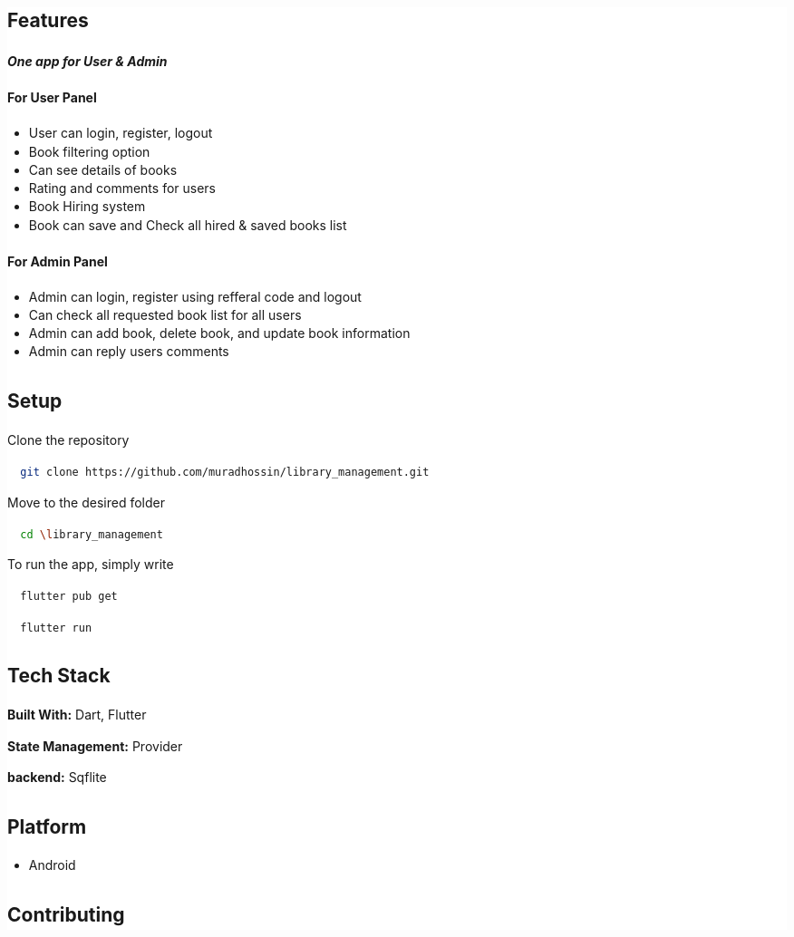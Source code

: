 
## Features
#### *One app for User & Admin*
#### For User Panel
- User can login, register, logout
- Book filtering option
- Can see details of books 
- Rating and comments for users
- Book Hiring system
- Book can save and Check all hired & saved books list

#### For Admin Panel
- Admin can login, register using refferal code and logout
- Can check all requested book list for all users
- Admin can add book, delete book, and update book information
- Admin can reply users comments


## Setup

Clone the repository

```bash
  git clone https://github.com/muradhossin/library_management.git
```
Move to the desired folder

```bash
  cd \library_management
```
To run the app, simply write

```bash
  flutter pub get
```
```bash
  flutter run
```
## Tech Stack

**Built With:** Dart, Flutter

**State Management:** Provider

**backend:** Sqflite



## Platform

- Android


## Contributing
